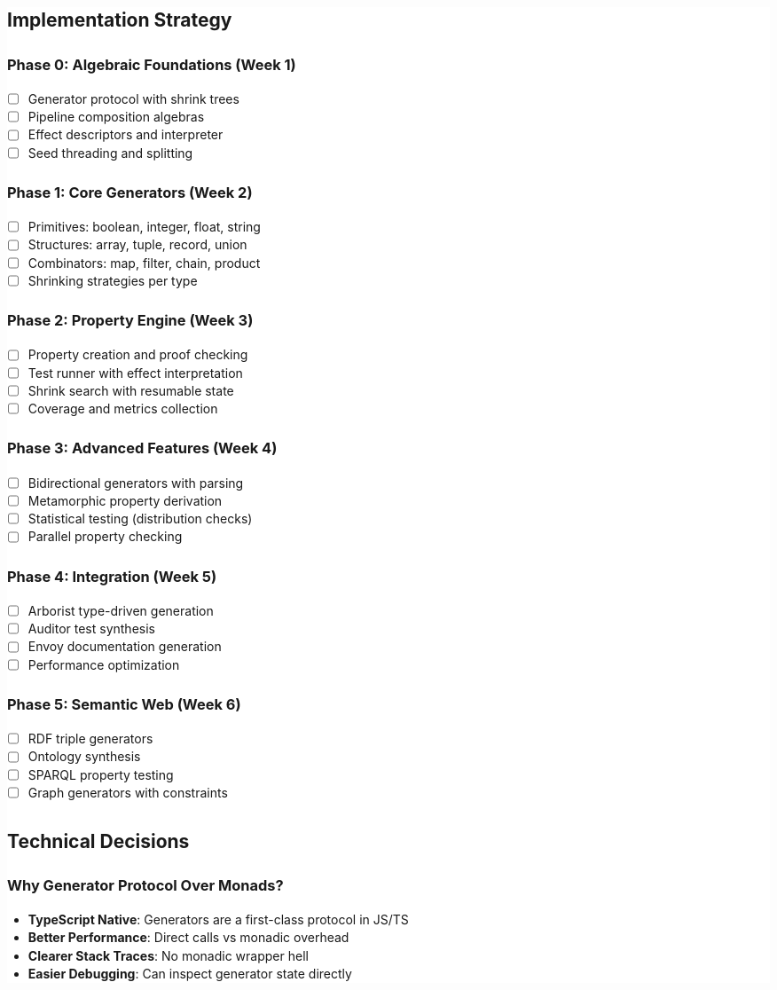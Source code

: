 ## Implementation Strategy

### Phase 0: Algebraic Foundations (Week 1)

- [ ] Generator protocol with shrink trees
- [ ] Pipeline composition algebras
- [ ] Effect descriptors and interpreter
- [ ] Seed threading and splitting

### Phase 1: Core Generators (Week 2)

- [ ] Primitives: boolean, integer, float, string
- [ ] Structures: array, tuple, record, union
- [ ] Combinators: map, filter, chain, product
- [ ] Shrinking strategies per type

### Phase 2: Property Engine (Week 3)

- [ ] Property creation and proof checking
- [ ] Test runner with effect interpretation
- [ ] Shrink search with resumable state
- [ ] Coverage and metrics collection

### Phase 3: Advanced Features (Week 4)

- [ ] Bidirectional generators with parsing
- [ ] Metamorphic property derivation
- [ ] Statistical testing (distribution checks)
- [ ] Parallel property checking

### Phase 4: Integration (Week 5)

- [ ] Arborist type-driven generation
- [ ] Auditor test synthesis
- [ ] Envoy documentation generation
- [ ] Performance optimization

### Phase 5: Semantic Web (Week 6)

- [ ] RDF triple generators
- [ ] Ontology synthesis
- [ ] SPARQL property testing
- [ ] Graph generators with constraints

## Technical Decisions

### Why Generator Protocol Over Monads?

- **TypeScript Native**: Generators are a first-class protocol in JS/TS
- **Better Performance**: Direct calls vs monadic overhead
- **Clearer Stack Traces**: No monadic wrapper hell
- **Easier Debugging**: Can inspect generator state directly
